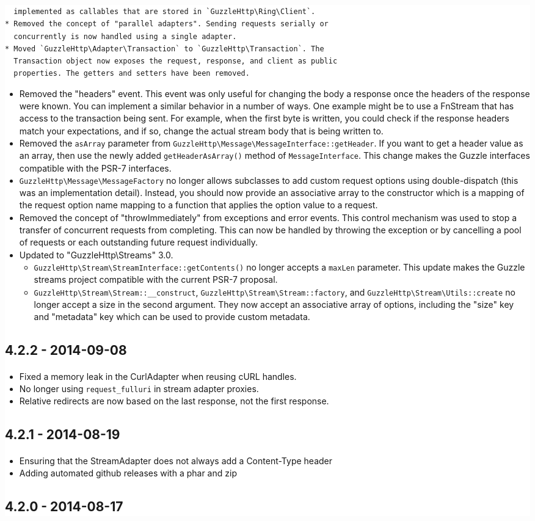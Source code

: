       implemented as callables that are stored in `GuzzleHttp\Ring\Client`.
    * Removed the concept of "parallel adapters". Sending requests serially or
      concurrently is now handled using a single adapter.
    * Moved `GuzzleHttp\Adapter\Transaction` to `GuzzleHttp\Transaction`. The
      Transaction object now exposes the request, response, and client as public
      properties. The getters and setters have been removed.
* Removed the "headers" event. This event was only useful for changing the
  body a response once the headers of the response were known. You can implement
  a similar behavior in a number of ways. One example might be to use a
  FnStream that has access to the transaction being sent. For example, when the
  first byte is written, you could check if the response headers match your
  expectations, and if so, change the actual stream body that is being
  written to.
* Removed the `asArray` parameter from
  `GuzzleHttp\Message\MessageInterface::getHeader`. If you want to get a header
  value as an array, then use the newly added `getHeaderAsArray()` method of
  `MessageInterface`. This change makes the Guzzle interfaces compatible with
  the PSR-7 interfaces.
* `GuzzleHttp\Message\MessageFactory` no longer allows subclasses to add
  custom request options using double-dispatch (this was an implementation
  detail). Instead, you should now provide an associative array to the
  constructor which is a mapping of the request option name mapping to a
  function that applies the option value to a request.
* Removed the concept of "throwImmediately" from exceptions and error events.
  This control mechanism was used to stop a transfer of concurrent requests
  from completing. This can now be handled by throwing the exception or by
  cancelling a pool of requests or each outstanding future request individually.
* Updated to "GuzzleHttp\Streams" 3.0.
    * `GuzzleHttp\Stream\StreamInterface::getContents()` no longer accepts a
      `maxLen` parameter. This update makes the Guzzle streams project
      compatible with the current PSR-7 proposal.
    * `GuzzleHttp\Stream\Stream::__construct`,
      `GuzzleHttp\Stream\Stream::factory`, and
      `GuzzleHttp\Stream\Utils::create` no longer accept a size in the second
      argument. They now accept an associative array of options, including the
      "size" key and "metadata" key which can be used to provide custom metadata.

## 4.2.2 - 2014-09-08

* Fixed a memory leak in the CurlAdapter when reusing cURL handles.
* No longer using `request_fulluri` in stream adapter proxies.
* Relative redirects are now based on the last response, not the first response.

## 4.2.1 - 2014-08-19

* Ensuring that the StreamAdapter does not always add a Content-Type header
* Adding automated github releases with a phar and zip

## 4.2.0 - 2014-08-17
